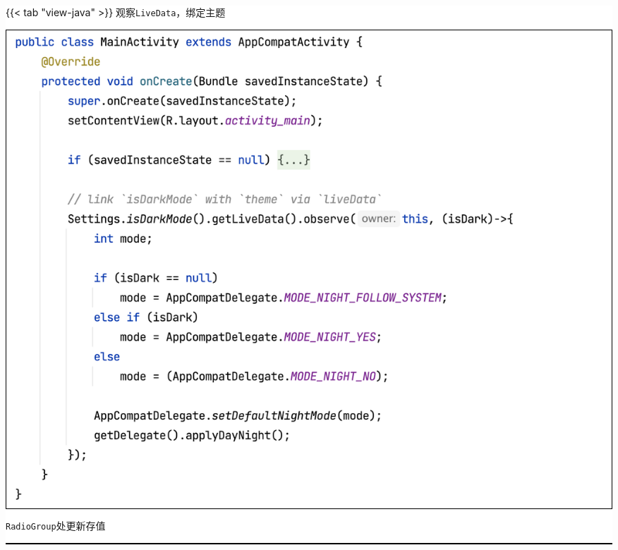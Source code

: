 {{< tab "view-java" >}}
观察`LiveData`，绑定主题
<div style="border:1px solid black; padding-left:10px;">
    <img src="../javaTheme.png"  alt=""/>
</div>

`RadioGroup`处更新存值
<div style="border:1px solid black; padding-left:10px;">